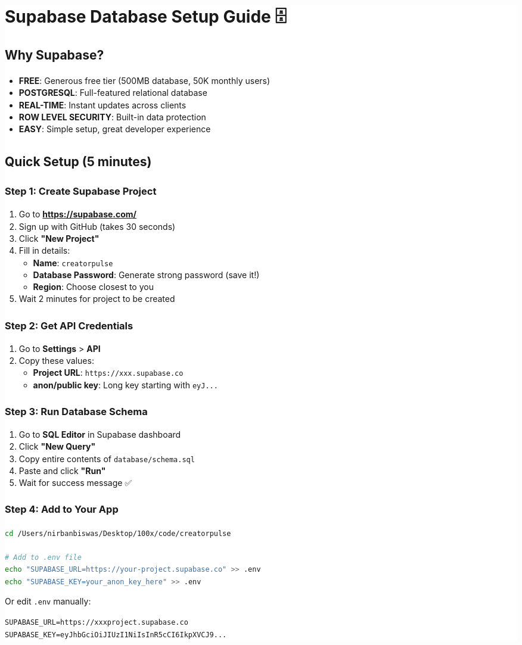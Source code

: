 # Supabase Database Setup Guide 🗄️

## Why Supabase?

- **FREE**: Generous free tier (500MB database, 50K monthly users)
- **POSTGRESQL**: Full-featured relational database
- **REAL-TIME**: Instant updates across clients
- **ROW LEVEL SECURITY**: Built-in data protection
- **EASY**: Simple setup, great developer experience

## Quick Setup (5 minutes)

### Step 1: Create Supabase Project

1. Go to **https://supabase.com/**
2. Sign up with GitHub (takes 30 seconds)
3. Click **"New Project"**
4. Fill in details:
   - **Name**: `creatorpulse`
   - **Database Password**: Generate strong password (save it!)
   - **Region**: Choose closest to you
5. Wait 2 minutes for project to be created

### Step 2: Get API Credentials

1. Go to **Settings** > **API**
2. Copy these values:
   - **Project URL**: `https://xxx.supabase.co`
   - **anon/public key**: Long key starting with `eyJ...`

### Step 3: Run Database Schema

1. Go to **SQL Editor** in Supabase dashboard
2. Click **"New Query"**
3. Copy entire contents of `database/schema.sql`
4. Paste and click **"Run"**
5. Wait for success message ✅

### Step 4: Add to Your App

```bash
cd /Users/nirbanbiswas/Desktop/100x/code/creatorpulse

# Add to .env file
echo "SUPABASE_URL=https://your-project.supabase.co" >> .env
echo "SUPABASE_KEY=your_anon_key_here" >> .env
```

Or edit `.env` manually:
```
SUPABASE_URL=https://xxxproject.supabase.co
SUPABASE_KEY=eyJhbGciOiJIUzI1NiIsInR5cCI6IkpXVCJ9...
```
